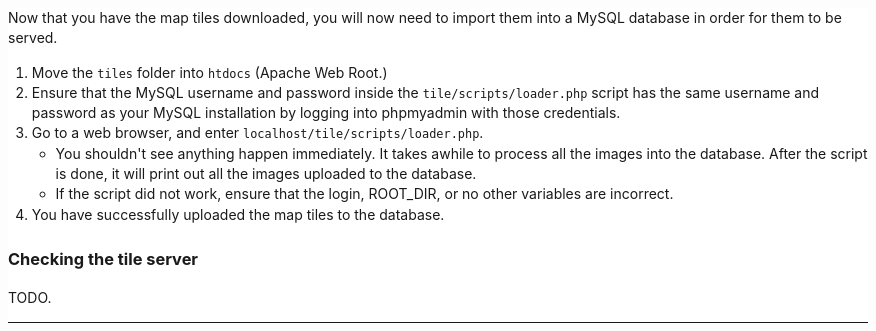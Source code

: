 Now that you have the map tiles downloaded, you will now need to import them into a MySQL database in order for them to be served.

1. Move the `tiles` folder into `htdocs` (Apache Web Root.)
2. Ensure that the MySQL username and password inside the `tile/scripts/loader.php` script has the same username and password as your MySQL installation by logging into phpmyadmin with those credentials.
3. Go to a web browser, and enter `localhost/tile/scripts/loader.php`.
	- You shouldn't see anything happen immediately. It takes awhile to process all the images into the database. After the script is done, it will print out all the images uploaded to the database.
	- If the script did not work, ensure that the login, ROOT_DIR, or no other variables are incorrect.
4. You have successfully uploaded the map tiles to the database.

### Checking the tile server ###

TODO.

---
